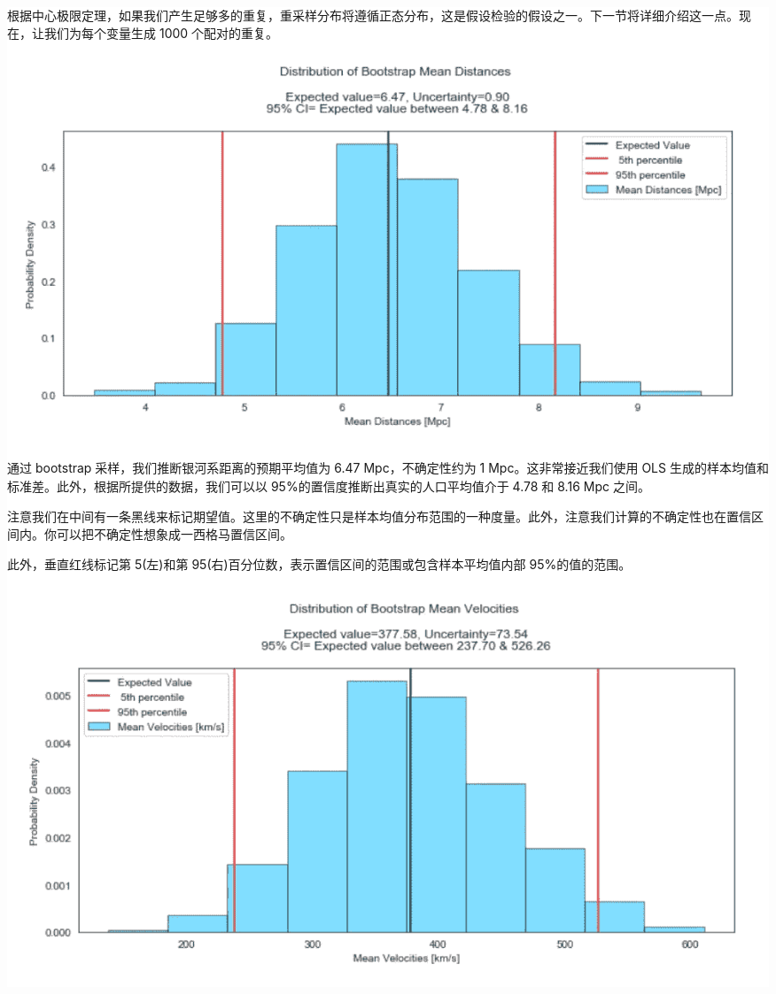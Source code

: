 根据中心极限定理，如果我们产生足够多的重复，重采样分布将遵循正态分布，这是假设检验的假设之一。下一节将详细介绍这一点。现在，让我们为每个变量生成 1000 个配对的重复。

![](img/24b52a599e57d1129ea6dbc6f4830aca.png)

通过 bootstrap 采样，我们推断银河系距离的预期平均值为 6.47 Mpc，不确定性约为 1 Mpc。这非常接近我们使用 OLS 生成的样本均值和标准差。此外，根据所提供的数据，我们可以以 95%的置信度推断出真实的人口平均值介于 4.78 和 8.16 Mpc 之间。

注意我们在中间有一条黑线来标记期望值。这里的不确定性只是样本均值分布范围的一种度量。此外，注意我们计算的不确定性也在置信区间内。你可以把不确定性想象成一西格马置信区间。

此外，垂直红线标记第 5(左)和第 95(右)百分位数，表示置信区间的范围或包含样本平均值内部 95%的值的范围。

![](img/445c7fb92b0205635c3b3c39595877f1.png)
